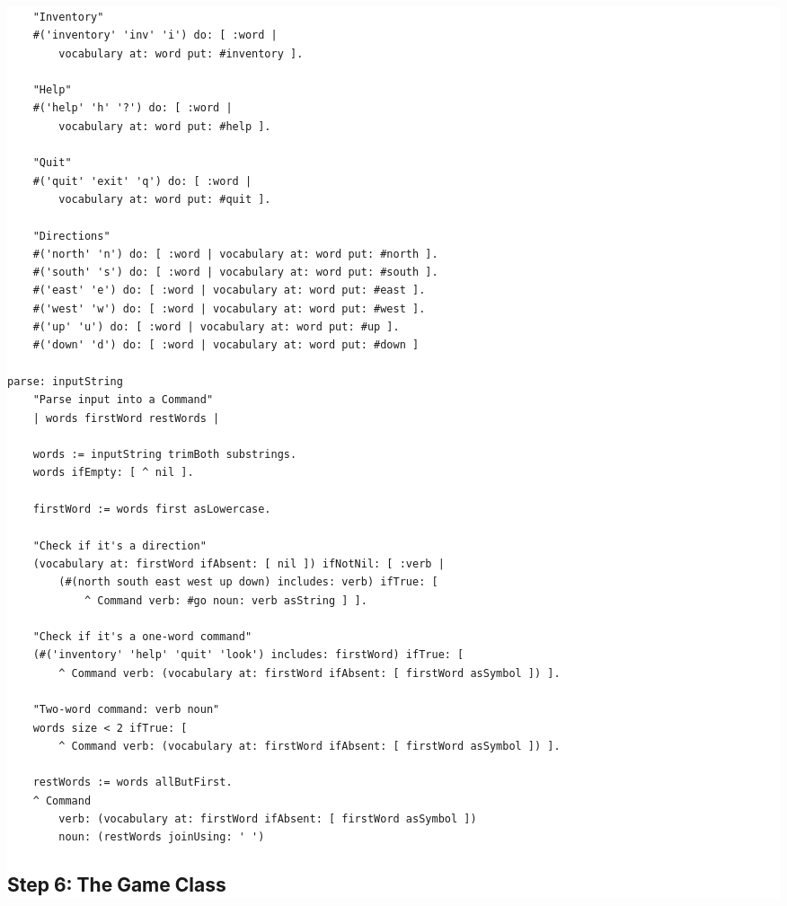```smalltalk
    "Inventory"
    #('inventory' 'inv' 'i') do: [ :word |
        vocabulary at: word put: #inventory ].

    "Help"
    #('help' 'h' '?') do: [ :word |
        vocabulary at: word put: #help ].

    "Quit"
    #('quit' 'exit' 'q') do: [ :word |
        vocabulary at: word put: #quit ].

    "Directions"
    #('north' 'n') do: [ :word | vocabulary at: word put: #north ].
    #('south' 's') do: [ :word | vocabulary at: word put: #south ].
    #('east' 'e') do: [ :word | vocabulary at: word put: #east ].
    #('west' 'w') do: [ :word | vocabulary at: word put: #west ].
    #('up' 'u') do: [ :word | vocabulary at: word put: #up ].
    #('down' 'd') do: [ :word | vocabulary at: word put: #down ]

parse: inputString
    "Parse input into a Command"
    | words firstWord restWords |

    words := inputString trimBoth substrings.
    words ifEmpty: [ ^ nil ].

    firstWord := words first asLowercase.

    "Check if it's a direction"
    (vocabulary at: firstWord ifAbsent: [ nil ]) ifNotNil: [ :verb |
        (#(north south east west up down) includes: verb) ifTrue: [
            ^ Command verb: #go noun: verb asString ] ].

    "Check if it's a one-word command"
    (#('inventory' 'help' 'quit' 'look') includes: firstWord) ifTrue: [
        ^ Command verb: (vocabulary at: firstWord ifAbsent: [ firstWord asSymbol ]) ].

    "Two-word command: verb noun"
    words size < 2 ifTrue: [
        ^ Command verb: (vocabulary at: firstWord ifAbsent: [ firstWord asSymbol ]) ].

    restWords := words allButFirst.
    ^ Command
        verb: (vocabulary at: firstWord ifAbsent: [ firstWord asSymbol ])
        noun: (restWords joinUsing: ' ')
```

## Step 6: The Game Class
